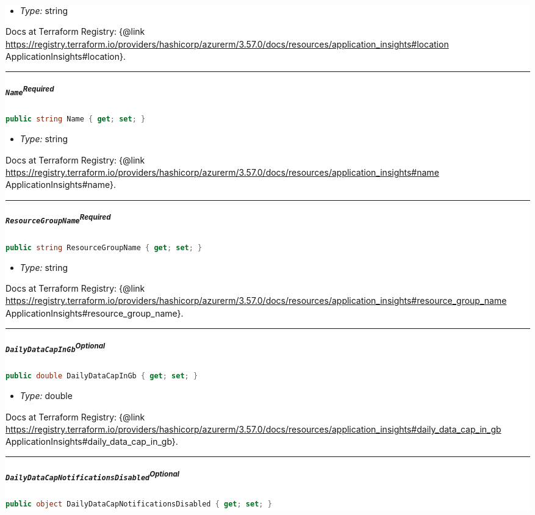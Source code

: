- *Type:* string

Docs at Terraform Registry: {@link https://registry.terraform.io/providers/hashicorp/azurerm/3.57.0/docs/resources/application_insights#location ApplicationInsights#location}.

---

##### `Name`<sup>Required</sup> <a name="Name" id="@cdktf/provider-azurerm.applicationInsights.ApplicationInsightsConfig.property.name"></a>

```csharp
public string Name { get; set; }
```

- *Type:* string

Docs at Terraform Registry: {@link https://registry.terraform.io/providers/hashicorp/azurerm/3.57.0/docs/resources/application_insights#name ApplicationInsights#name}.

---

##### `ResourceGroupName`<sup>Required</sup> <a name="ResourceGroupName" id="@cdktf/provider-azurerm.applicationInsights.ApplicationInsightsConfig.property.resourceGroupName"></a>

```csharp
public string ResourceGroupName { get; set; }
```

- *Type:* string

Docs at Terraform Registry: {@link https://registry.terraform.io/providers/hashicorp/azurerm/3.57.0/docs/resources/application_insights#resource_group_name ApplicationInsights#resource_group_name}.

---

##### `DailyDataCapInGb`<sup>Optional</sup> <a name="DailyDataCapInGb" id="@cdktf/provider-azurerm.applicationInsights.ApplicationInsightsConfig.property.dailyDataCapInGb"></a>

```csharp
public double DailyDataCapInGb { get; set; }
```

- *Type:* double

Docs at Terraform Registry: {@link https://registry.terraform.io/providers/hashicorp/azurerm/3.57.0/docs/resources/application_insights#daily_data_cap_in_gb ApplicationInsights#daily_data_cap_in_gb}.

---

##### `DailyDataCapNotificationsDisabled`<sup>Optional</sup> <a name="DailyDataCapNotificationsDisabled" id="@cdktf/provider-azurerm.applicationInsights.ApplicationInsightsConfig.property.dailyDataCapNotificationsDisabled"></a>

```csharp
public object DailyDataCapNotificationsDisabled { get; set; }
```
